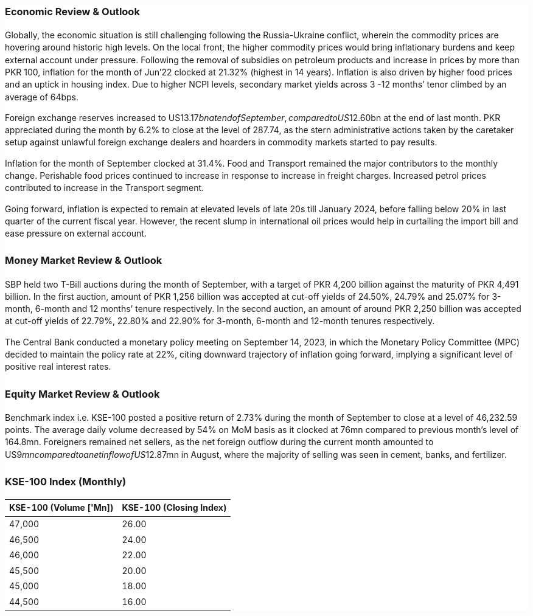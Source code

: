 ### Economic Review & Outlook

Globally, the economic situation is still challenging following the Russia-Ukraine conflict, wherein the commodity prices are hovering around historic high levels. On the local front, the higher commodity prices would bring inflationary burdens and keep external account under pressure. Following the removal of subsidies on petroleum products and increase in prices by more than PKR 100, inflation for the month of Jun’22 clocked at 21.32% (highest in 14 years). Inflation is also driven by higher food prices and an uptick in housing index. Due to higher NCPI levels, secondary market yields across 3 -12 months’ tenor climbed by an average of 64bps.

Foreign exchange reserves increased to US$13.17bn at end of September, compared to US$12.60bn at the end of last month. PKR appreciated during the month by 6.2% to close at the level of 287.74, as the stern administrative actions taken by the caretaker setup against unlawful foreign exchange dealers and hoarders in commodity markets started to pay results.

Inflation for the month of September clocked at 31.4%. Food and Transport remained the major contributors to the monthly change. Perishable food prices continued to increase in response to increase in freight charges. Increased petrol prices contributed to increase in the Transport segment.

Going forward, inflation is expected to remain at elevated levels of late 20s till January 2024, before falling below 20% in last quarter of the current fiscal year. However, the recent slump in international oil prices would help in curtailing the import bill and ease pressure on external account.

### Money Market Review & Outlook

SBP held two T-Bill auctions during the month of September, with a target of PKR 4,200 billion against the maturity of PKR 4,491 billion. In the first auction, amount of PKR 1,256 billion was accepted at cut-off yields of 24.50%, 24.79% and 25.07% for 3-month, 6-month and 12 months’ tenure respectively. In the second auction, an amount of around PKR 2,250 billion was accepted at cut-off yields of 22.79%, 22.80% and 22.90% for 3-month, 6-month and 12-month tenures respectively.

The Central Bank conducted a monetary policy meeting on September 14, 2023, in which the Monetary Policy Committee (MPC) decided to maintain the policy rate at 22%, citing downward trajectory of inflation going forward, implying a significant level of positive real interest rates.

### Equity Market Review & Outlook

Benchmark index i.e. KSE-100 posted a positive return of 2.73% during the month of September to close at a level of 46,232.59 points. The average daily volume decreased by 54% on MoM basis as it clocked at 76mn compared to previous month’s level of 164.8mn. Foreigners remained net sellers, as the net foreign outflow during the current month amounted to US$9mn compared to a net inflow of US$12.87mn in August, where the majority of selling was seen in cement, banks, and fertilizer.

### KSE-100 Index (Monthly)

| KSE-100 (Volume ['Mn]) | KSE-100 (Closing Index) |
| ---------------------- | ----------------------- |
| 47,000                 | 26.00                   |
| 46,500                 | 24.00                   |
| 46,000                 | 22.00                   |
| 45,500                 | 20.00                   |
| 45,000                 | 18.00                   |
| 44,500                 | 16.00                   |
